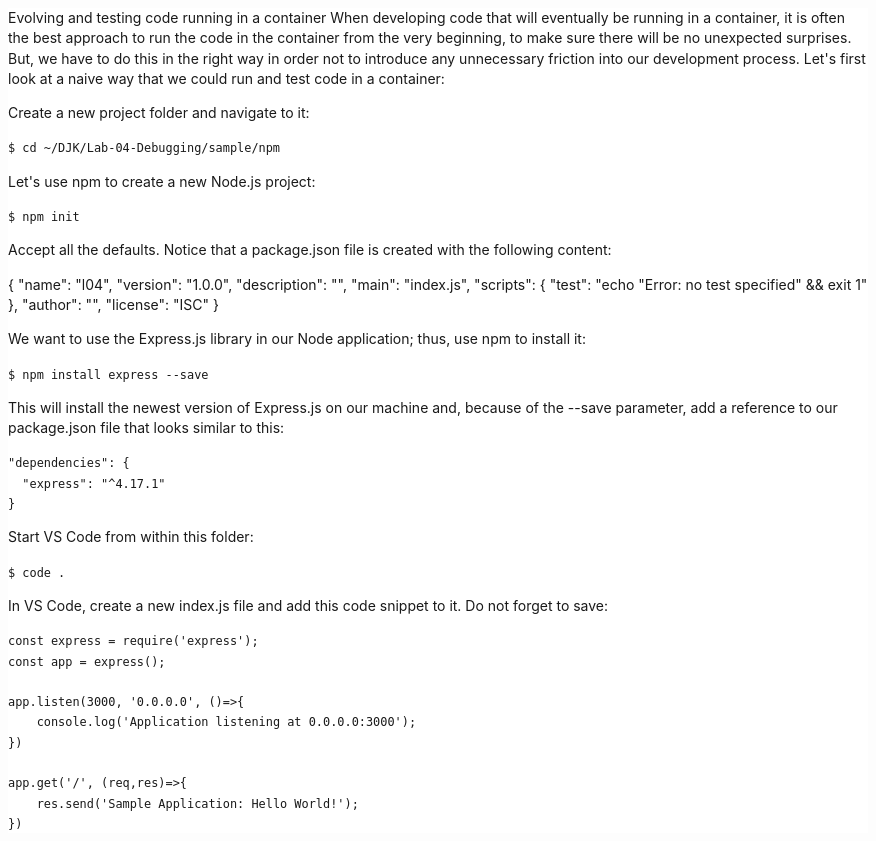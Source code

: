 Evolving and testing code running in a container
When developing code that will eventually be running in a container, it is often the best approach to run the code in the container from the very beginning, to make sure there will be no unexpected surprises. But, we have to do this in the right way in order not to introduce any unnecessary friction into our development process. Let's first look at a naive way that we could run and test code in a container:

Create a new project folder and navigate to it:
```
$ cd ~/DJK/Lab-04-Debugging/sample/npm
```
Let's use npm to create a new Node.js project:

```
$ npm init
```
Accept all the defaults. Notice that a package.json file is created with the following content:

{
  "name": "l04",
  "version": "1.0.0",
  "description": "",
  "main": "index.js",
  "scripts": {
    "test": "echo \"Error: no test specified\" && exit 1"
  },
  "author": "",
  "license": "ISC"
}

We want to use the Express.js library in our Node application; thus, use npm to install it:
```
$ npm install express --save
```

This will install the newest version of Express.js on our machine and, because of the --save parameter, add a reference to our package.json file that looks similar to this:

```
"dependencies": {
  "express": "^4.17.1"
}
```

Start VS Code from within this folder:
```
$ code .
```

In VS Code, create a new index.js file and add this code snippet to it. Do not forget to save:
```
const express = require('express');
const app = express();

app.listen(3000, '0.0.0.0', ()=>{
    console.log('Application listening at 0.0.0.0:3000');
})

app.get('/', (req,res)=>{
    res.send('Sample Application: Hello World!');
})
```
